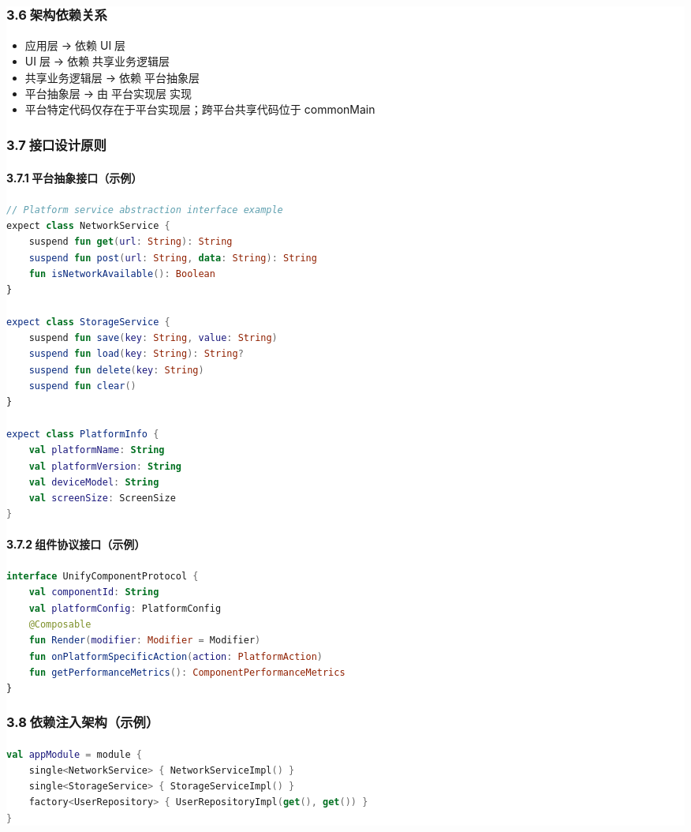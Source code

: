 ### 3.6 架构依赖关系
- 应用层 → 依赖 UI 层
- UI 层 → 依赖 共享业务逻辑层
- 共享业务逻辑层 → 依赖 平台抽象层
- 平台抽象层 → 由 平台实现层 实现
- 平台特定代码仅存在于平台实现层；跨平台共享代码位于 commonMain

### 3.7 接口设计原则

#### 3.7.1 平台抽象接口（示例）
```kotlin
// Platform service abstraction interface example
expect class NetworkService {
    suspend fun get(url: String): String
    suspend fun post(url: String, data: String): String
    fun isNetworkAvailable(): Boolean
}

expect class StorageService {
    suspend fun save(key: String, value: String)
    suspend fun load(key: String): String?
    suspend fun delete(key: String)
    suspend fun clear()
}

expect class PlatformInfo {
    val platformName: String
    val platformVersion: String
    val deviceModel: String
    val screenSize: ScreenSize
}
```

#### 3.7.2 组件协议接口（示例）
```kotlin
interface UnifyComponentProtocol {
    val componentId: String
    val platformConfig: PlatformConfig
    @Composable
    fun Render(modifier: Modifier = Modifier)
    fun onPlatformSpecificAction(action: PlatformAction)
    fun getPerformanceMetrics(): ComponentPerformanceMetrics
}
```

### 3.8 依赖注入架构（示例）
```kotlin
val appModule = module {
    single<NetworkService> { NetworkServiceImpl() }
    single<StorageService> { StorageServiceImpl() }
    factory<UserRepository> { UserRepositoryImpl(get(), get()) }
}
```
